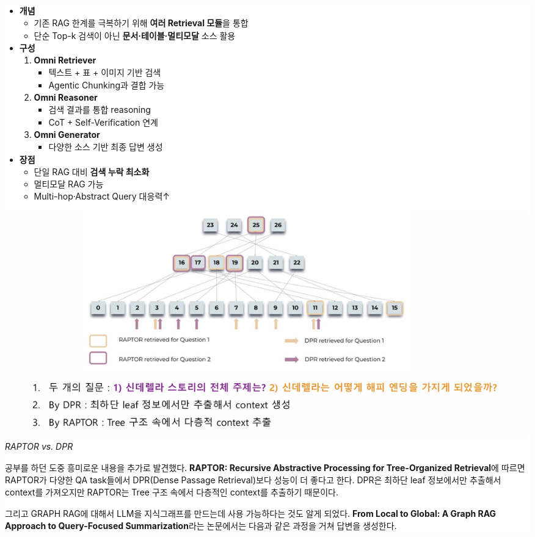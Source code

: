 - **개념**
  - 기존 RAG 한계를 극복하기 위해 **여러 Retrieval 모듈**을 통합
  - 단순 Top-k 검색이 아닌 **문서·테이블·멀티모달** 소스 활용
- **구성**
  1. **Omni Retriever**
     - 텍스트 + 표 + 이미지 기반 검색
     - Agentic Chunking과 결합 가능
  2. **Omni Reasoner**
     - 검색 결과를 통합 reasoning
     - CoT + Self-Verification 연계
  3. **Omni Generator**
     - 다양한 소스 기반 최종 답변 생성
- **장점**
  - 단일 RAG 대비 **검색 누락 최소화**
  - 멀티모달 RAG 가능
  - Multi-hop·Abstract Query 대응력↑


![RAPTOR vs. DPR](/assets/img/for_post/MalPyeong/week2_rapor_vs_dpr.png)
_RAPTOR vs. DPR_

공부를 하던 도중 흥미로운 내용을 추가로 발견했다. **RAPTOR: Recursive Abstractive Processing for Tree-Organized Retrieval**에 따르면
RAPTOR가 다양한 QA task들에서 DPR(Dense Passage Retrieval)보다 성능이 더 좋다고 한다.
DPR은 최하단 leaf 정보에서만 추출해서 context를 가져오지만  RAPTOR는 Tree 구조 속에서 다층적인 context를 추출하기 때문이다.

그리고 GRAPH RAG에 대해서 LLM을 지식그래프를 만드는데 사용 가능하다는 것도 알게 되었다.
**From Local to Global: A Graph RAG Approach to Query-Focused Summarization**라는 논문에서는 다음과 같은 과정을 거쳐 답변을 생성한다.
